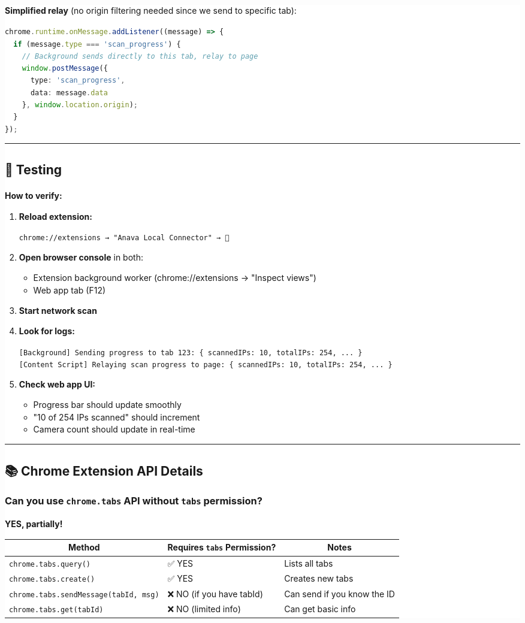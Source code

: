 **Simplified relay** (no origin filtering needed since we send to specific tab):

```typescript
chrome.runtime.onMessage.addListener((message) => {
  if (message.type === 'scan_progress') {
    // Background sends directly to this tab, relay to page
    window.postMessage({
      type: 'scan_progress',
      data: message.data
    }, window.location.origin);
  }
});
```

---

## 🧪 Testing

**How to verify:**

1. **Reload extension:**
   ```
   chrome://extensions → "Anava Local Connector" → 🔄
   ```

2. **Open browser console** in both:
   - Extension background worker (chrome://extensions → "Inspect views")
   - Web app tab (F12)

3. **Start network scan**

4. **Look for logs:**
   ```
   [Background] Sending progress to tab 123: { scannedIPs: 10, totalIPs: 254, ... }
   [Content Script] Relaying scan progress to page: { scannedIPs: 10, totalIPs: 254, ... }
   ```

5. **Check web app UI:**
   - Progress bar should update smoothly
   - "10 of 254 IPs scanned" should increment
   - Camera count should update in real-time

---

## 📚 Chrome Extension API Details

### Can you use `chrome.tabs` API without `tabs` permission?

**YES, partially!**

| Method | Requires `tabs` Permission? | Notes |
|--------|---------------------------|-------|
| `chrome.tabs.query()` | ✅ YES | Lists all tabs |
| `chrome.tabs.create()` | ✅ YES | Creates new tabs |
| `chrome.tabs.sendMessage(tabId, msg)` | ❌ NO (if you have tabId) | Can send if you know the ID |
| `chrome.tabs.get(tabId)` | ❌ NO (limited info) | Can get basic info |
